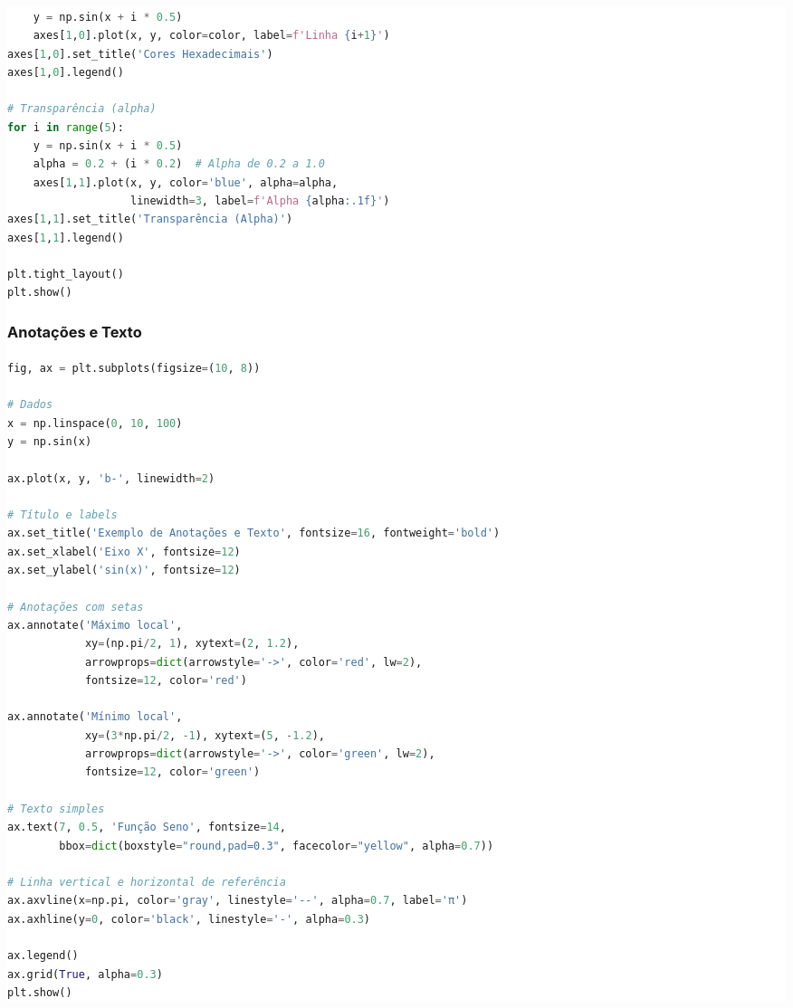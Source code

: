 ```python
    y = np.sin(x + i * 0.5)
    axes[1,0].plot(x, y, color=color, label=f'Linha {i+1}')
axes[1,0].set_title('Cores Hexadecimais')
axes[1,0].legend()

# Transparência (alpha)
for i in range(5):
    y = np.sin(x + i * 0.5)
    alpha = 0.2 + (i * 0.2)  # Alpha de 0.2 a 1.0
    axes[1,1].plot(x, y, color='blue', alpha=alpha, 
                   linewidth=3, label=f'Alpha {alpha:.1f}')
axes[1,1].set_title('Transparência (Alpha)')
axes[1,1].legend()

plt.tight_layout()
plt.show()
```

### Anotações e Texto
```python
fig, ax = plt.subplots(figsize=(10, 8))

# Dados
x = np.linspace(0, 10, 100)
y = np.sin(x)

ax.plot(x, y, 'b-', linewidth=2)

# Título e labels
ax.set_title('Exemplo de Anotações e Texto', fontsize=16, fontweight='bold')
ax.set_xlabel('Eixo X', fontsize=12)
ax.set_ylabel('sin(x)', fontsize=12)

# Anotações com setas
ax.annotate('Máximo local', 
            xy=(np.pi/2, 1), xytext=(2, 1.2),
            arrowprops=dict(arrowstyle='->', color='red', lw=2),
            fontsize=12, color='red')

ax.annotate('Mínimo local', 
            xy=(3*np.pi/2, -1), xytext=(5, -1.2),
            arrowprops=dict(arrowstyle='->', color='green', lw=2),
            fontsize=12, color='green')

# Texto simples
ax.text(7, 0.5, 'Função Seno', fontsize=14, 
        bbox=dict(boxstyle="round,pad=0.3", facecolor="yellow", alpha=0.7))

# Linha vertical e horizontal de referência
ax.axvline(x=np.pi, color='gray', linestyle='--', alpha=0.7, label='π')
ax.axhline(y=0, color='black', linestyle='-', alpha=0.3)

ax.legend()
ax.grid(True, alpha=0.3)
plt.show()
```
